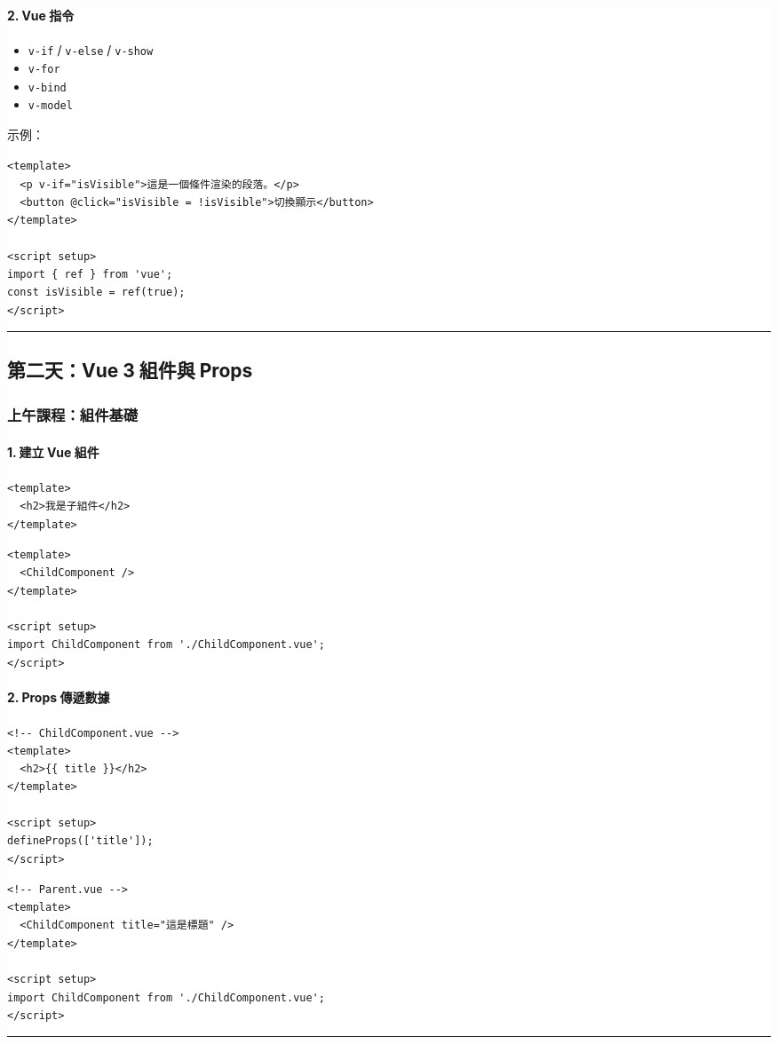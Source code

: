 #### **2. Vue 指令**
- `v-if` / `v-else` / `v-show`
- `v-for`
- `v-bind`
- `v-model`

示例：
```vue
<template>
  <p v-if="isVisible">這是一個條件渲染的段落。</p>
  <button @click="isVisible = !isVisible">切換顯示</button>
</template>

<script setup>
import { ref } from 'vue';
const isVisible = ref(true);
</script>
```

---

## **第二天：Vue 3 組件與 Props**
### **上午課程：組件基礎**
#### **1. 建立 Vue 組件**
```vue
<template>
  <h2>我是子組件</h2>
</template>
```
```vue
<template>
  <ChildComponent />
</template>

<script setup>
import ChildComponent from './ChildComponent.vue';
</script>
```

#### **2. Props 傳遞數據**
```vue
<!-- ChildComponent.vue -->
<template>
  <h2>{{ title }}</h2>
</template>

<script setup>
defineProps(['title']);
</script>
```
```vue
<!-- Parent.vue -->
<template>
  <ChildComponent title="這是標題" />
</template>

<script setup>
import ChildComponent from './ChildComponent.vue';
</script>
```

---